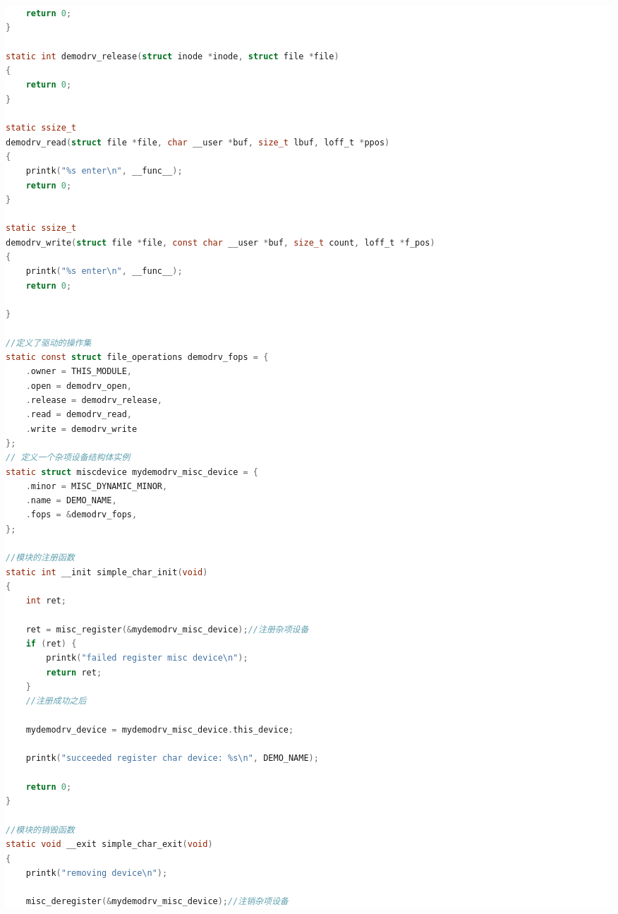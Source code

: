 ```c
	return 0;
}

static int demodrv_release(struct inode *inode, struct file *file)
{
	return 0;
}

static ssize_t
demodrv_read(struct file *file, char __user *buf, size_t lbuf, loff_t *ppos)
{
	printk("%s enter\n", __func__);
	return 0;
}

static ssize_t
demodrv_write(struct file *file, const char __user *buf, size_t count, loff_t *f_pos)
{
	printk("%s enter\n", __func__);
	return 0;

}

//定义了驱动的操作集
static const struct file_operations demodrv_fops = {
	.owner = THIS_MODULE,
	.open = demodrv_open,
	.release = demodrv_release,
	.read = demodrv_read,
	.write = demodrv_write
};
// 定义一个杂项设备结构体实例
static struct miscdevice mydemodrv_misc_device = {
	.minor = MISC_DYNAMIC_MINOR,
	.name = DEMO_NAME,
	.fops = &demodrv_fops,
};

//模块的注册函数
static int __init simple_char_init(void)
{
	int ret;

	ret = misc_register(&mydemodrv_misc_device);//注册杂项设备
	if (ret) {
		printk("failed register misc device\n");
		return ret;
	}
	//注册成功之后

	mydemodrv_device = mydemodrv_misc_device.this_device;

	printk("succeeded register char device: %s\n", DEMO_NAME);

	return 0;
}

//模块的销毁函数
static void __exit simple_char_exit(void)
{
	printk("removing device\n");

	misc_deregister(&mydemodrv_misc_device);//注销杂项设备
```